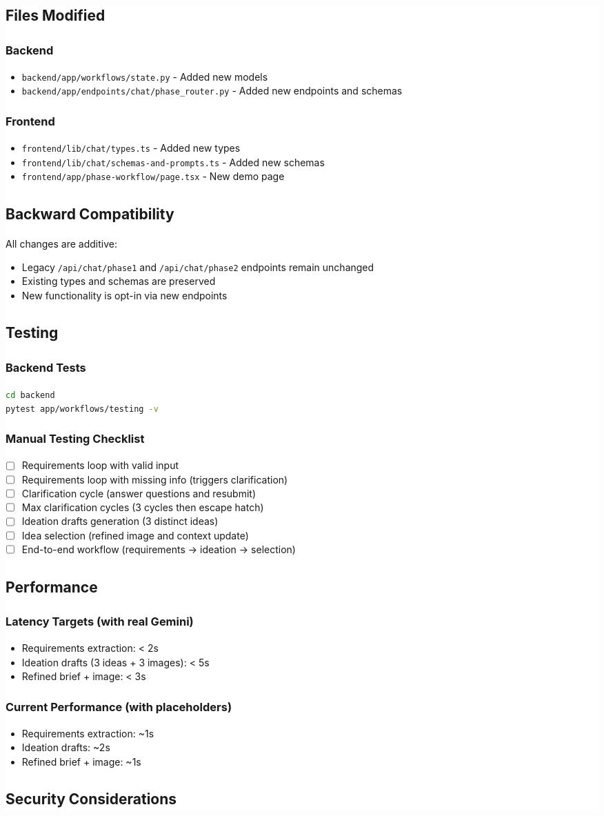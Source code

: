 ## Files Modified

### Backend
- `backend/app/workflows/state.py` - Added new models
- `backend/app/endpoints/chat/phase_router.py` - Added new endpoints and schemas

### Frontend
- `frontend/lib/chat/types.ts` - Added new types
- `frontend/lib/chat/schemas-and-prompts.ts` - Added new schemas
- `frontend/app/phase-workflow/page.tsx` - New demo page

## Backward Compatibility

All changes are additive:
- Legacy `/api/chat/phase1` and `/api/chat/phase2` endpoints remain unchanged
- Existing types and schemas are preserved
- New functionality is opt-in via new endpoints

## Testing

### Backend Tests
```bash
cd backend
pytest app/workflows/testing -v
```

### Manual Testing Checklist
- [ ] Requirements loop with valid input
- [ ] Requirements loop with missing info (triggers clarification)
- [ ] Clarification cycle (answer questions and resubmit)
- [ ] Max clarification cycles (3 cycles then escape hatch)
- [ ] Ideation drafts generation (3 distinct ideas)
- [ ] Idea selection (refined image and context update)
- [ ] End-to-end workflow (requirements → ideation → selection)

## Performance

### Latency Targets (with real Gemini)
- Requirements extraction: < 2s
- Ideation drafts (3 ideas + 3 images): < 5s
- Refined brief + image: < 3s

### Current Performance (with placeholders)
- Requirements extraction: ~1s
- Ideation drafts: ~2s
- Refined brief + image: ~1s

## Security Considerations
